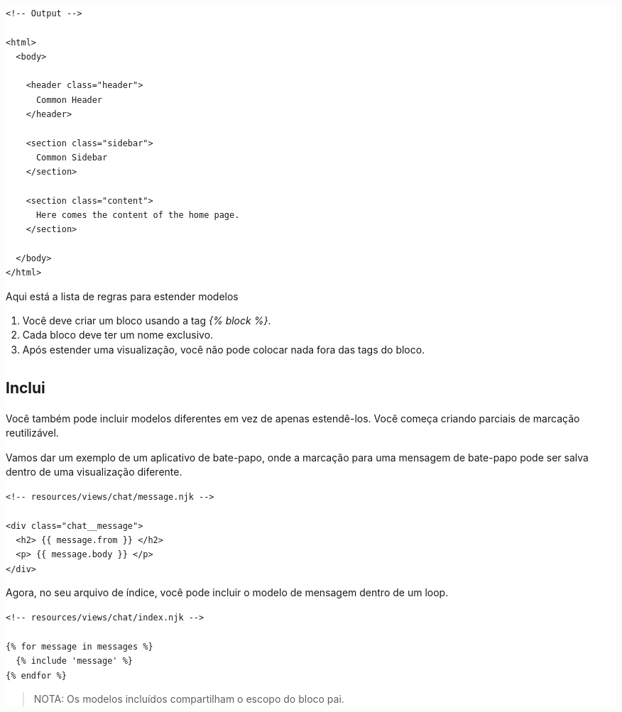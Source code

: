 ```twig
<!-- Output -->

<html>
  <body>

    <header class="header">
      Common Header
    </header>

    <section class="sidebar">
      Common Sidebar
    </section>

    <section class="content">
      Here comes the content of the home page.
    </section>

  </body>
</html>
```

Aqui está a lista de regras para estender modelos

1. Você deve criar um bloco usando a tag *{% block <name> %}*.
2. Cada bloco deve ter um nome exclusivo.
3. Após estender uma visualização, você não pode colocar nada fora das tags do bloco.

## Inclui
Você também pode incluir modelos diferentes em vez de apenas estendê-los. Você começa criando parciais de marcação reutilizável.

Vamos dar um exemplo de um aplicativo de bate-papo, onde a marcação para uma mensagem de bate-papo pode ser salva dentro de uma visualização diferente.

```twig
<!-- resources/views/chat/message.njk -->

<div class="chat__message">
  <h2> {{ message.from }} </h2>
  <p> {{ message.body }} </p>
</div>
```

Agora, no seu arquivo de índice, você pode incluir o modelo de mensagem dentro de um loop.

```twig
<!-- resources/views/chat/index.njk -->

{% for message in messages %}
  {% include 'message' %}
{% endfor %}
```

> NOTA: Os modelos incluídos compartilham o escopo do bloco pai.
